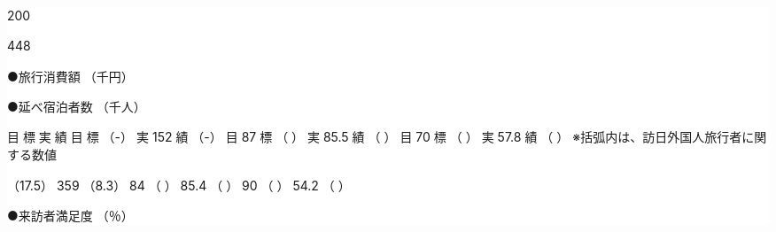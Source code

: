 200

448

●旅行消費額
（千円）

●延べ宿泊者数
（千人）

目
標
実
績
目
標
（-）
実
152
績
（-）
目
87
標
（  ）
実
85.5
績
（  ）
目
70
標
（  ）
実
57.8
績
（  ）
※括弧内は、訪日外国人旅行者に関する数値

（17.5）
359
（8.3）
84
（  ）
85.4
（  ）
90
（  ）
54.2
（  ）

●来訪者満足度
（％）
